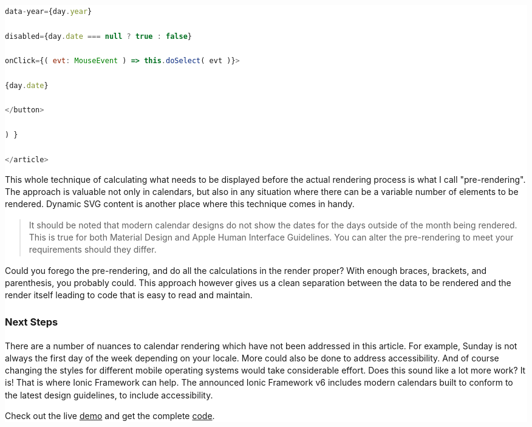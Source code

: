 ``` jsx
data-year={day.year}

disabled={day.date === null ? true : false}

onClick={( evt: MouseEvent ) => this.doSelect( evt )}>

{day.date}

</button>

) }

</article>

```

This whole technique of calculating what needs to be displayed before the actual rendering process is what I call "pre-rendering". The approach is valuable not only in calendars, but also in any situation where there can be a variable number of elements to be rendered. Dynamic SVG content is another place where this technique comes in handy.

> It should be noted that modern calendar designs do not show the dates for the days outside of the month being rendered. This is true for both Material Design and Apple Human Interface Guidelines. You can alter the pre-rendering to meet your requirements should they differ.

Could you forego the pre-rendering, and do all the calculations in the render proper? With enough braces, brackets, and parenthesis, you probably could. This approach however gives us a clean separation between the data to be rendered and the render itself leading to code that is easy to read and maintain.

### Next Steps

There are a number of nuances to calendar rendering which have not been addressed in this article. For example, Sunday is not always the first day of the week depending on your locale. More could also be done to address accessibility. And of course changing the styles for different mobile operating systems would take considerable effort. Does this sound like a lot more work? It is! That is where Ionic Framework can help. The announced Ionic Framework v6 includes modern calendars built to conform to the latest design guidelines, to include accessibility.

Check out the live [demo](http://temp.kevinhoyt.com/ionic/calendar/) and get the complete [code](https://github.com/krhoyt/Ionic/tree/master/calendar).

